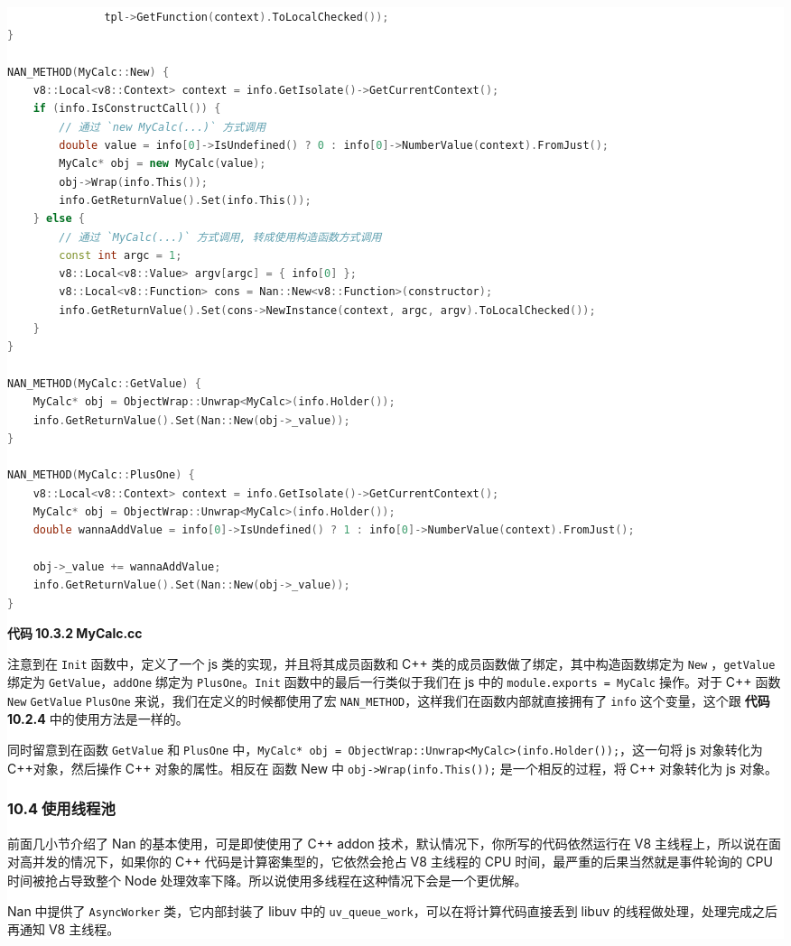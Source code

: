 ```c++
               tpl->GetFunction(context).ToLocalChecked());
}

NAN_METHOD(MyCalc::New) {
    v8::Local<v8::Context> context = info.GetIsolate()->GetCurrentContext();
    if (info.IsConstructCall()) {
        // 通过 `new MyCalc(...)` 方式调用
        double value = info[0]->IsUndefined() ? 0 : info[0]->NumberValue(context).FromJust();
        MyCalc* obj = new MyCalc(value);
        obj->Wrap(info.This());
        info.GetReturnValue().Set(info.This());
    } else {
        // 通过 `MyCalc(...)` 方式调用, 转成使用构造函数方式调用
        const int argc = 1;
        v8::Local<v8::Value> argv[argc] = { info[0] };
        v8::Local<v8::Function> cons = Nan::New<v8::Function>(constructor);
        info.GetReturnValue().Set(cons->NewInstance(context, argc, argv).ToLocalChecked());
    }
}

NAN_METHOD(MyCalc::GetValue) {
    MyCalc* obj = ObjectWrap::Unwrap<MyCalc>(info.Holder());
    info.GetReturnValue().Set(Nan::New(obj->_value));
}

NAN_METHOD(MyCalc::PlusOne) {
    v8::Local<v8::Context> context = info.GetIsolate()->GetCurrentContext();
    MyCalc* obj = ObjectWrap::Unwrap<MyCalc>(info.Holder());
    double wannaAddValue = info[0]->IsUndefined() ? 1 : info[0]->NumberValue(context).FromJust();

    obj->_value += wannaAddValue;
    info.GetReturnValue().Set(Nan::New(obj->_value));
}
```

**代码 10.3.2 MyCalc.cc**

注意到在 `Init` 函数中，定义了一个 js 类的实现，并且将其成员函数和 C++ 类的成员函数做了绑定，其中构造函数绑定为 `New` ，`getValue` 绑定为 `GetValue`，`addOne` 绑定为 `PlusOne`。`Init` 函数中的最后一行类似于我们在 js 中的 `module.exports = MyCalc` 操作。对于 C++ 函数 `New` `GetValue` `PlusOne` 来说，我们在定义的时候都使用了宏 `NAN_METHOD`，这样我们在函数内部就直接拥有了 `info` 这个变量，这个跟 **代码 10.2.4** 中的使用方法是一样的。

同时留意到在函数 `GetValue` 和 `PlusOne` 中，`MyCalc* obj = ObjectWrap::Unwrap<MyCalc>(info.Holder());`，这一句将 js 对象转化为 C++对象，然后操作 C++ 对象的属性。相反在 函数 New 中 `obj->Wrap(info.This());` 是一个相反的过程，将 C++ 对象转化为 js 对象。

### 10.4 使用线程池

前面几小节介绍了 Nan 的基本使用，可是即使使用了 C++ addon 技术，默认情况下，你所写的代码依然运行在 V8 主线程上，所以说在面对高并发的情况下，如果你的 C++ 代码是计算密集型的，它依然会抢占 V8 主线程的 CPU 时间，最严重的后果当然就是事件轮询的 CPU 时间被抢占导致整个 Node 处理效率下降。所以说使用多线程在这种情况下会是一个更优解。

Nan 中提供了 `AsyncWorker` 类，它内部封装了 libuv 中的 `uv_queue_work`，可以在将计算代码直接丢到 libuv 的线程做处理，处理完成之后再通知 V8 主线程。
